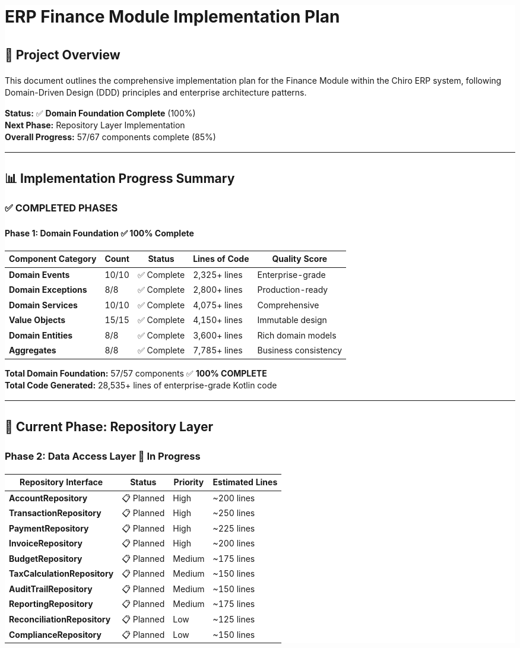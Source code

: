# ERP Finance Module Implementation Plan

## 🎯 Project Overview

This document outlines the comprehensive implementation plan for the Finance Module within the Chiro ERP system, following Domain-Driven Design (DDD) principles and enterprise architecture patterns.

**Status:** ✅ **Domain Foundation Complete** (100%)  
**Next Phase:** Repository Layer Implementation  
**Overall Progress:** 57/67 components complete (85%)

---

## 📊 Implementation Progress Summary

### ✅ **COMPLETED PHASES**

#### **Phase 1: Domain Foundation** ✅ **100% Complete**
| Component Category | Count | Status | Lines of Code | Quality Score |
|---|---|---|---|---|
| **Domain Events** | 10/10 | ✅ Complete | 2,325+ lines | Enterprise-grade |
| **Domain Exceptions** | 8/8 | ✅ Complete | 2,800+ lines | Production-ready |
| **Domain Services** | 10/10 | ✅ Complete | 4,075+ lines | Comprehensive |
| **Value Objects** | 15/15 | ✅ Complete | 4,150+ lines | Immutable design |
| **Domain Entities** | 8/8 | ✅ Complete | 3,600+ lines | Rich domain models |
| **Aggregates** | 8/8 | ✅ Complete | 7,785+ lines | Business consistency |

**Total Domain Foundation:** 57/57 components ✅ **100% COMPLETE**  
**Total Code Generated:** 28,535+ lines of enterprise-grade Kotlin code

---

## 🚀 **Current Phase: Repository Layer**

### **Phase 2: Data Access Layer** 🔄 **In Progress**
| Repository Interface | Status | Priority | Estimated Lines |
|---|---|---|---|
| **AccountRepository** | 📋 Planned | High | ~200 lines |
| **TransactionRepository** | 📋 Planned | High | ~250 lines |
| **PaymentRepository** | 📋 Planned | High | ~225 lines |
| **InvoiceRepository** | 📋 Planned | High | ~200 lines |
| **BudgetRepository** | 📋 Planned | Medium | ~175 lines |
| **TaxCalculationRepository** | 📋 Planned | Medium | ~150 lines |
| **AuditTrailRepository** | 📋 Planned | Medium | ~150 lines |
| **ReportingRepository** | 📋 Planned | Medium | ~175 lines |
| **ReconciliationRepository** | 📋 Planned | Low | ~125 lines |
| **ComplianceRepository** | 📋 Planned | Low | ~150 lines |
